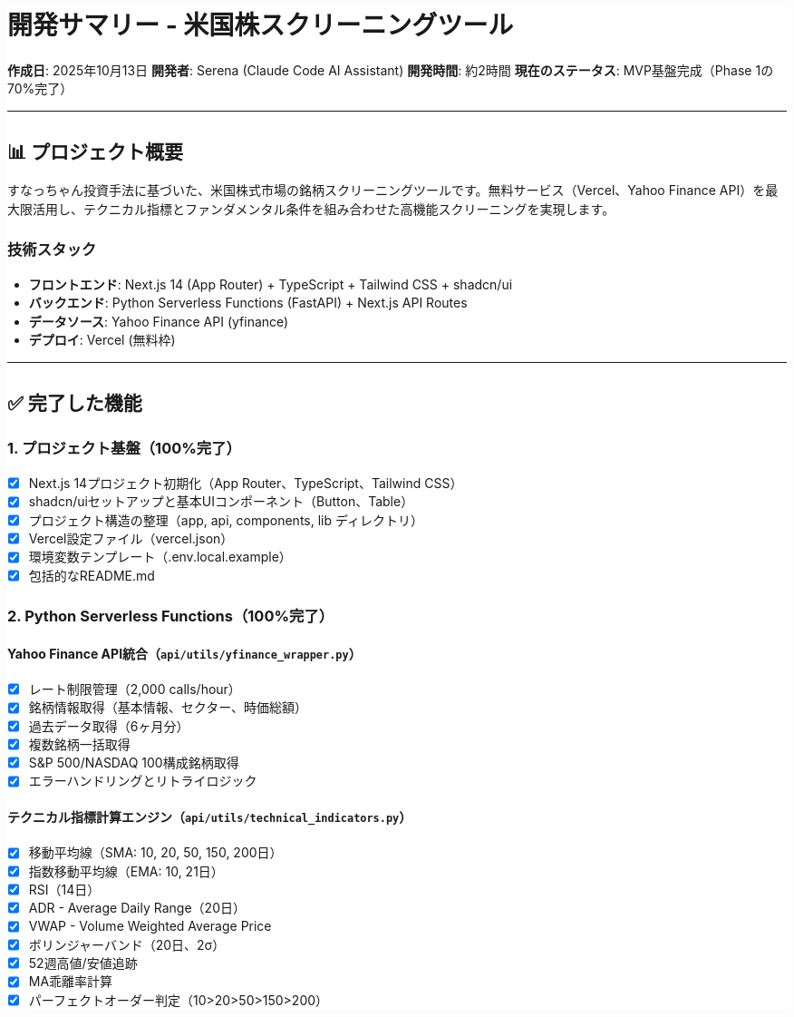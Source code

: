 # 開発サマリー - 米国株スクリーニングツール

**作成日**: 2025年10月13日
**開発者**: Serena (Claude Code AI Assistant)
**開発時間**: 約2時間
**現在のステータス**: MVP基盤完成（Phase 1の70%完了）

---

## 📊 プロジェクト概要

すなっちゃん投資手法に基づいた、米国株式市場の銘柄スクリーニングツールです。無料サービス（Vercel、Yahoo Finance API）を最大限活用し、テクニカル指標とファンダメンタル条件を組み合わせた高機能スクリーニングを実現します。

### 技術スタック

- **フロントエンド**: Next.js 14 (App Router) + TypeScript + Tailwind CSS + shadcn/ui
- **バックエンド**: Python Serverless Functions (FastAPI) + Next.js API Routes
- **データソース**: Yahoo Finance API (yfinance)
- **デプロイ**: Vercel (無料枠)

---

## ✅ 完了した機能

### 1. プロジェクト基盤（100%完了）

- [x] Next.js 14プロジェクト初期化（App Router、TypeScript、Tailwind CSS）
- [x] shadcn/uiセットアップと基本UIコンポーネント（Button、Table）
- [x] プロジェクト構造の整理（app, api, components, lib ディレクトリ）
- [x] Vercel設定ファイル（vercel.json）
- [x] 環境変数テンプレート（.env.local.example）
- [x] 包括的なREADME.md

### 2. Python Serverless Functions（100%完了）

#### Yahoo Finance API統合（`api/utils/yfinance_wrapper.py`）
- [x] レート制限管理（2,000 calls/hour）
- [x] 銘柄情報取得（基本情報、セクター、時価総額）
- [x] 過去データ取得（6ヶ月分）
- [x] 複数銘柄一括取得
- [x] S&P 500/NASDAQ 100構成銘柄取得
- [x] エラーハンドリングとリトライロジック

#### テクニカル指標計算エンジン（`api/utils/technical_indicators.py`）
- [x] 移動平均線（SMA: 10, 20, 50, 150, 200日）
- [x] 指数移動平均線（EMA: 10, 21日）
- [x] RSI（14日）
- [x] ADR - Average Daily Range（20日）
- [x] VWAP - Volume Weighted Average Price
- [x] ボリンジャーバンド（20日、2σ）
- [x] 52週高値/安値追跡
- [x] MA乖離率計算
- [x] パーフェクトオーダー判定（10>20>50>150>200）
